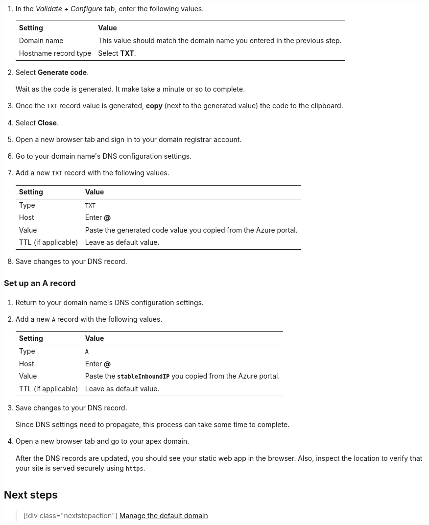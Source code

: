 1. In the *Validate + Configure* tab, enter the following values.

    | Setting | Value |
    |---|---|
    | Domain name | This value should match the domain name you entered in the previous step. |
    | Hostname record type | Select **TXT**. |

1. Select **Generate code**.

    Wait as the code is generated. It make take a minute or so to complete.

1. Once the `TXT` record value is generated, **copy** (next to the generated value) the code to the clipboard.

1. Select **Close**.

1. Open a new browser tab and sign in to your domain registrar account.

1. Go to your domain name's DNS configuration settings.

1. Add a new `TXT` record with the following values.

    | Setting | Value |
    |--|--|
    | Type | `TXT` |
    | Host | Enter **@** |
    | Value | Paste the generated code value you copied from the Azure portal. |
    | TTL (if applicable) | Leave as default value. |

1. Save changes to your DNS record.

### Set up an A record

1. Return to your domain name's DNS configuration settings.

1. Add a new `A` record with the following values.

    | Setting | Value |
    |--|--|
    | Type | `A` |
    | Host | Enter **@** |
    | Value | Paste the **`stableInboundIP`** you copied from the Azure portal.  |
    | TTL (if applicable) | Leave as default value. |

1. Save changes to your DNS record.

    Since DNS settings need to propagate, this process can take some time to complete.

1. Open a new browser tab and go to your apex domain.

    After the DNS records are updated, you should see your static web app in the browser. Also, inspect the location to verify that your site is served securely using `https`.

## Next steps

> [!div class="nextstepaction"]
> [Manage the default domain](custom-domain-default.md)
